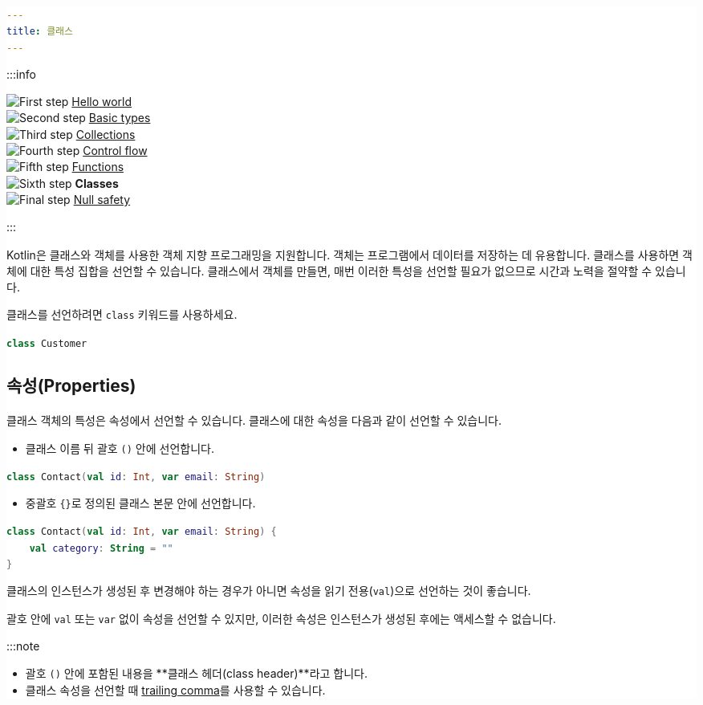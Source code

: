```yaml
---
title: 클래스
---
```

<no-index/>
:::info
<p>
   <img src="/img/icon-1-done.svg" width="20" alt="First step" /> <a href="kotlin-tour-hello-world">Hello world</a><br />
        <img src="/img/icon-2-done.svg" width="20" alt="Second step" /> <a href="kotlin-tour-basic-types">Basic types</a><br />
        <img src="/img/icon-3-done.svg" width="20" alt="Third step" /> <a href="kotlin-tour-collections">Collections</a><br />
        <img src="/img/icon-4-done.svg" width="20" alt="Fourth step" /> <a href="kotlin-tour-control-flow">Control flow</a><br />
        <img src="/img/icon-5-done.svg" width="20" alt="Fifth step" /> <a href="kotlin-tour-functions">Functions</a><br />
        <img src="/img/icon-6.svg" width="20" alt="Sixth step" /> <strong>Classes</strong><br />
        <img src="/img/icon-7-todo.svg" width="20" alt="Final step" /> <a href="kotlin-tour-null-safety">Null safety</a>
</p>

:::

Kotlin은 클래스와 객체를 사용한 객체 지향 프로그래밍을 지원합니다. 객체는 프로그램에서 데이터를 저장하는 데 유용합니다.
클래스를 사용하면 객체에 대한 특성 집합을 선언할 수 있습니다. 클래스에서 객체를 만들면, 매번 이러한 특성을 선언할 필요가 없으므로
시간과 노력을 절약할 수 있습니다.

클래스를 선언하려면 `class` 키워드를 사용하세요.

```kotlin
class Customer
```

## 속성(Properties)

클래스 객체의 특성은 속성에서 선언할 수 있습니다. 클래스에 대한 속성을 다음과 같이 선언할 수 있습니다.

* 클래스 이름 뒤 괄호 `()` 안에 선언합니다.
```kotlin
class Contact(val id: Int, var email: String)
```

* 중괄호 `{}`로 정의된 클래스 본문 안에 선언합니다.
```kotlin
class Contact(val id: Int, var email: String) {
    val category: String = ""
}
```

클래스의 인스턴스가 생성된 후 변경해야 하는 경우가 아니면 속성을 읽기 전용(`val`)으로 선언하는 것이 좋습니다.

괄호 안에 `val` 또는 `var` 없이 속성을 선언할 수 있지만, 이러한 속성은 인스턴스가 생성된 후에는 액세스할 수 없습니다.

:::note
* 괄호 `()` 안에 포함된 내용을 **클래스 헤더(class header)**라고 합니다.
* 클래스 속성을 선언할 때 [trailing comma](coding-conventions#trailing-commas)를 사용할 수 있습니다.
